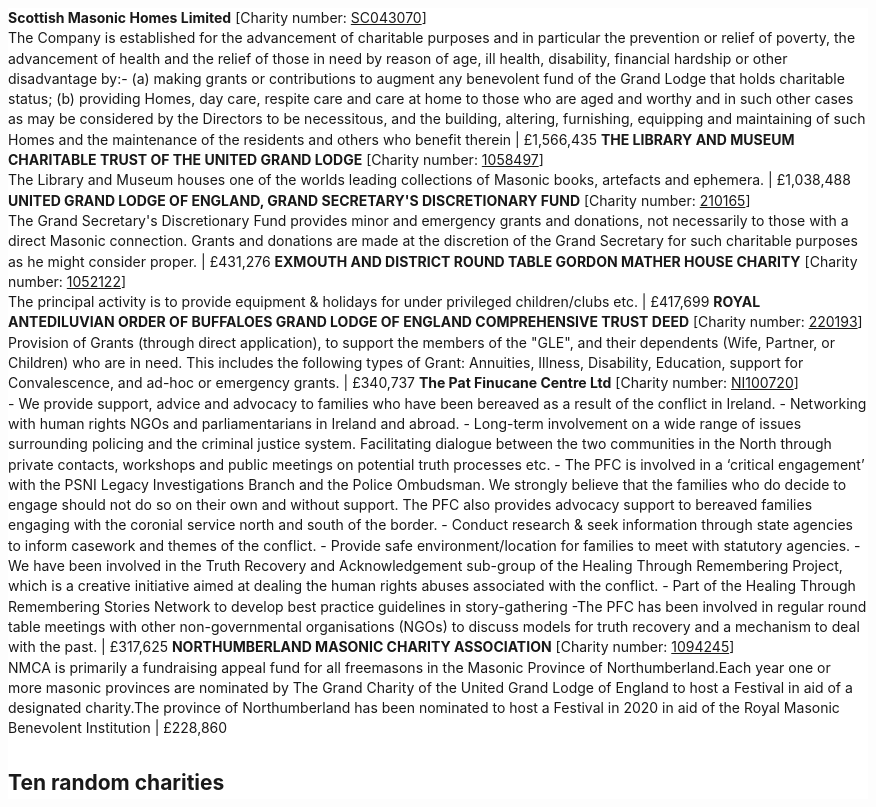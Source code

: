 <strong>Scottish Masonic Homes Limited</strong> [Charity number: [SC043070](https://findthatcharity.uk/orgid/GB-SC-SC043070)]<br>The Company is established for the advancement of charitable purposes and in particular the prevention or relief of poverty, the advancement of health and the relief of those in need by reason of age, ill health, disability, financial hardship or other disadvantage by:-  (a) making grants or contributions to augment any benevolent fund of the Grand Lodge that holds charitable status;  (b) providing Homes, day care, respite care and care at home to those who are aged and worthy and in such other cases as may be considered by the Directors to be necessitous, and the building, altering, furnishing, equipping and maintaining of such Homes and the maintenance of the residents and others who benefit therein | £1,566,435
<strong>THE LIBRARY AND MUSEUM CHARITABLE TRUST OF THE UNITED GRAND LODGE</strong> [Charity number: [1058497](https://findthatcharity.uk/orgid/GB-CHC-1058497)]<br>The Library and Museum houses one of the worlds leading collections of Masonic books, artefacts and ephemera. | £1,038,488
<strong>UNITED GRAND LODGE OF ENGLAND, GRAND SECRETARY'S DISCRETIONARY FUND</strong> [Charity number: [210165](https://findthatcharity.uk/orgid/GB-CHC-210165)]<br>The Grand Secretary's Discretionary Fund provides minor and emergency grants and donations, not necessarily to those with a direct Masonic connection. Grants and donations are made at the discretion of the Grand Secretary for such charitable purposes as he might consider proper. | £431,276
<strong>EXMOUTH AND DISTRICT ROUND TABLE GORDON MATHER HOUSE CHARITY</strong> [Charity number: [1052122](https://findthatcharity.uk/orgid/GB-CHC-1052122)]<br>The principal activity is to provide equipment & holidays for under privileged children/clubs etc. | £417,699
<strong>ROYAL ANTEDILUVIAN ORDER OF BUFFALOES GRAND LODGE OF ENGLAND COMPREHENSIVE TRUST DEED</strong> [Charity number: [220193](https://findthatcharity.uk/orgid/GB-CHC-220193)]<br>Provision of Grants (through direct application), to support the members of the "GLE", and their dependents (Wife, Partner, or Children) who are in need. This includes the following types of Grant: Annuities, Illness, Disability, Education, support for Convalescence, and ad-hoc or emergency grants. | £340,737
<strong>The Pat Finucane Centre Ltd</strong> [Charity number: [NI100720](https://findthatcharity.uk/orgid/GB-NIC-100720)]<br>- We provide support, advice and advocacy to families who have been bereaved as a result of the conflict in Ireland. - Networking with human rights NGOs and parliamentarians in Ireland and abroad. - Long-term involvement on a wide range of issues surrounding policing and the criminal justice system. Facilitating dialogue between the two communities in the North through private contacts, workshops and public meetings on potential truth processes etc. - The PFC is involved in a ‘critical engagement’ with the PSNI Legacy Investigations Branch and the Police Ombudsman. We strongly believe that the families who do decide to engage should not do so on their own and without support. The PFC also provides advocacy support to bereaved families engaging with the coronial service north and south of the border. - Conduct research & seek information through state agencies to inform casework and themes of the conflict. - Provide safe environment/location for families to meet with statutory agencies. - We have been involved in the Truth Recovery and Acknowledgement sub-group of the Healing Through Remembering Project, which is a creative initiative aimed at dealing the human rights abuses associated with the conflict. - Part of the Healing Through Remembering Stories Network to develop best practice guidelines in story-gathering -The PFC has been involved in regular round table meetings with other non-governmental organisations (NGOs) to discuss models for truth recovery and a mechanism to deal with the past. | £317,625
<strong>NORTHUMBERLAND MASONIC CHARITY ASSOCIATION</strong> [Charity number: [1094245](https://findthatcharity.uk/orgid/GB-CHC-1094245)]<br>NMCA is primarily a fundraising appeal fund for all freemasons in the Masonic  Province of Northumberland.Each year one or more masonic provinces are nominated by The Grand Charity of the United Grand Lodge of England to host a Festival in aid of a designated charity.The province of Northumberland has been nominated to host a Festival in 2020 in aid of the Royal Masonic Benevolent Institution | £228,860


## Ten random charities
